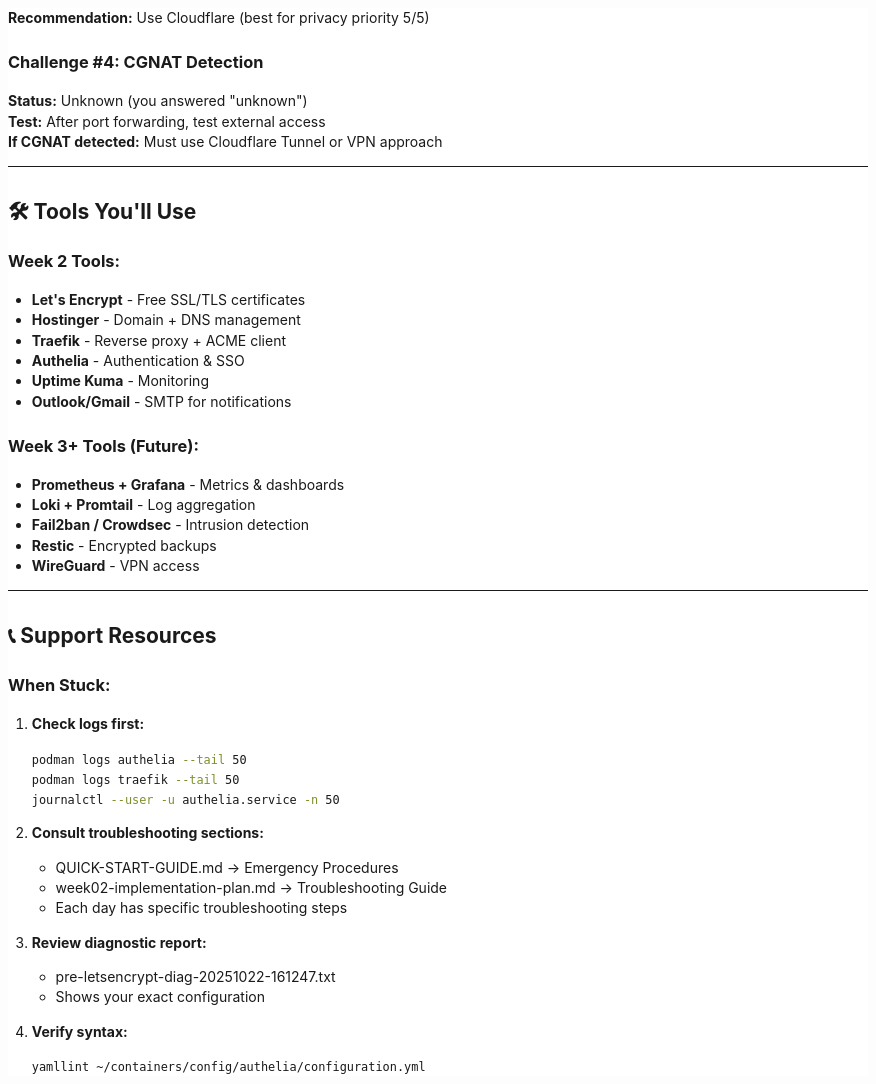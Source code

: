 **Recommendation:** Use Cloudflare (best for privacy priority 5/5)

### Challenge #4: CGNAT Detection
**Status:** Unknown (you answered "unknown")  
**Test:** After port forwarding, test external access  
**If CGNAT detected:** Must use Cloudflare Tunnel or VPN approach

---

## 🛠️ Tools You'll Use

### Week 2 Tools:
- **Let's Encrypt** - Free SSL/TLS certificates
- **Hostinger** - Domain + DNS management
- **Traefik** - Reverse proxy + ACME client
- **Authelia** - Authentication & SSO
- **Uptime Kuma** - Monitoring
- **Outlook/Gmail** - SMTP for notifications

### Week 3+ Tools (Future):
- **Prometheus + Grafana** - Metrics & dashboards
- **Loki + Promtail** - Log aggregation
- **Fail2ban / Crowdsec** - Intrusion detection
- **Restic** - Encrypted backups
- **WireGuard** - VPN access

---

## 📞 Support Resources

### When Stuck:

1. **Check logs first:**
   ```bash
   podman logs authelia --tail 50
   podman logs traefik --tail 50
   journalctl --user -u authelia.service -n 50
   ```

2. **Consult troubleshooting sections:**
   - QUICK-START-GUIDE.md → Emergency Procedures
   - week02-implementation-plan.md → Troubleshooting Guide
   - Each day has specific troubleshooting steps

3. **Review diagnostic report:**
   - pre-letsencrypt-diag-20251022-161247.txt
   - Shows your exact configuration

4. **Verify syntax:**
   ```bash
   yamllint ~/containers/config/authelia/configuration.yml
   ```
